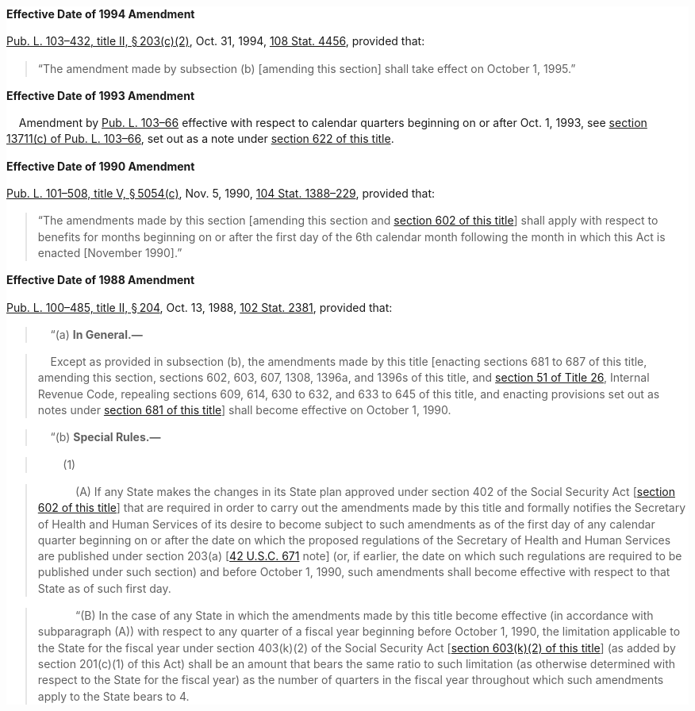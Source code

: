  __Effective Date of 1994 Amendment__ 

[Pub. L. 103–432, title II, § 203(c)(2)][/us/pl/103/432/s203/c/2], Oct. 31, 1994, [108 Stat. 4456][/us/stat/108/4456], provided that: 

> “The amendment made by subsection (b) \[amending this section\] shall take effect on October 1, 1995.”

 __Effective Date of 1993 Amendment__ 

    Amendment by [Pub. L. 103–66][/us/pl/103/66] effective with respect to calendar quarters beginning on or after Oct. 1, 1993, see [section 13711(c) of Pub. L. 103–66][/us/pl/103/66/s13711/c], set out as a note under [section 622 of this title][/us/usc/t42/s622].

 __Effective Date of 1990 Amendment__ 

[Pub. L. 101–508, title V, § 5054(c)][/us/pl/101/508/s5054/c], Nov. 5, 1990, [104 Stat. 1388–229][/us/stat/104/1388-229], provided that: 

> “The amendments made by this section \[amending this section and [section 602 of this title][/us/usc/t42/s602]\] shall apply with respect to benefits for months beginning on or after the first day of the 6th calendar month following the month in which this Act is enacted \[November 1990\].”

 __Effective Date of 1988 Amendment__ 

[Pub. L. 100–485, title II, § 204][/us/pl/100/485/s204], Oct. 13, 1988, [102 Stat. 2381][/us/stat/102/2381], provided that:

>     “(a) __In General.—__ 

>     Except as provided in subsection (b), the amendments made by this title \[enacting sections 681 to 687 of this title, amending this section, sections 602, 603, 607, 1308, 1396a, and 1396s of this title, and [section 51 of Title 26][/us/usc/t26/s51], Internal Revenue Code, repealing sections 609, 614, 630 to 632, and 633 to 645 of this title, and enacting provisions set out as notes under [section 681 of this title][/us/usc/t42/s681]\] shall become effective on October 1, 1990.

>     “(b) __Special Rules.—__ 

>         (1)

>             (A) If any State makes the changes in its State plan approved under section 402 of the Social Security Act \[[section 602 of this title][/us/usc/t42/s602]\] that are required in order to carry out the amendments made by this title and formally notifies the Secretary of Health and Human Services of its desire to become subject to such amendments as of the first day of any calendar quarter beginning on or after the date on which the proposed regulations of the Secretary of Health and Human Services are published under section 203(a) \[[42 U.S.C. 671][/us/usc/t42/s671] note\] (or, if earlier, the date on which such regulations are required to be published under such section) and before October 1, 1990, such amendments shall become effective with respect to that State as of such first day.

>             “(B) In the case of any State in which the amendments made by this title become effective (in accordance with subparagraph (A)) with respect to any quarter of a fiscal year beginning before October 1, 1990, the limitation applicable to the State for the fiscal year under section 403(k)(2) of the Social Security Act \[[section 603(k)(2) of this title][/us/usc/t42/s603/k/2]\] (as added by section 201(c)(1) of this Act) shall be an amount that bears the same ratio to such limitation (as otherwise determined with respect to the State for the fiscal year) as the number of quarters in the fiscal year throughout which such amendments apply to the State bears to 4.


[/us/usc/t42/s672]: https://publicdocs.github.io/go/links?ns=uslm&ref=%2Fus%2Fusc%2Ft42%2Fs672
[/us/usc/t42/s673]: https://publicdocs.github.io/go/links?ns=uslm&ref=%2Fus%2Fusc%2Ft42%2Fs673
[/us/usc/t18/s1111/a]: https://publicdocs.github.io/go/links?ns=uslm&ref=%2Fus%2Fusc%2Ft18%2Fs1111%2Fa
[/us/usc/t18/s1112/a]: https://publicdocs.github.io/go/links?ns=uslm&ref=%2Fus%2Fusc%2Ft18%2Fs1112%2Fa
[/us/usc/t42/s675/5/C]: https://publicdocs.github.io/go/links?ns=uslm&ref=%2Fus%2Fusc%2Ft42%2Fs675%2F5%2FC
[/us/usc/t42/s675/1]: https://publicdocs.github.io/go/links?ns=uslm&ref=%2Fus%2Fusc%2Ft42%2Fs675%2F1
[/us/usc/t42/s675/5/B]: https://publicdocs.github.io/go/links?ns=uslm&ref=%2Fus%2Fusc%2Ft42%2Fs675%2F5%2FB
[/us/usc/t42/s1396a/a/10/A/i/I]: https://publicdocs.github.io/go/links?ns=uslm&ref=%2Fus%2Fusc%2Ft42%2Fs1396a%2Fa%2F10%2FA%2Fi%2FI
[/us/usc/t42/s672]: https://publicdocs.github.io/go/links?ns=uslm&ref=%2Fus%2Fusc%2Ft42%2Fs672
[/us/usc/t42/s673/d]: https://publicdocs.github.io/go/links?ns=uslm&ref=%2Fus%2Fusc%2Ft42%2Fs673%2Fd
[/us/usc/t42/s673/d]: https://publicdocs.github.io/go/links?ns=uslm&ref=%2Fus%2Fusc%2Ft42%2Fs673%2Fd
[/us/usc/t42/s673/d]: https://publicdocs.github.io/go/links?ns=uslm&ref=%2Fus%2Fusc%2Ft42%2Fs673%2Fd
[/us/act/1935-08-14/ch531]: https://publicdocs.github.io/go/links?ns=uslm&ref=%2Fus%2Fact%2F1935-08-14%2Fch531
[/us/pl/96/272/s101/a/1]: https://publicdocs.github.io/go/links?ns=uslm&ref=%2Fus%2Fpl%2F96%2F272%2Fs101%2Fa%2F1
[/us/stat/94/501]: https://publicdocs.github.io/go/links?ns=uslm&ref=%2Fus%2Fstat%2F94%2F501
[/us/pl/97/35/s2353/r]: https://publicdocs.github.io/go/links?ns=uslm&ref=%2Fus%2Fpl%2F97%2F35%2Fs2353%2Fr
[/us/stat/95/874]: https://publicdocs.github.io/go/links?ns=uslm&ref=%2Fus%2Fstat%2F95%2F874
[/us/pl/97/248/s160/d]: https://publicdocs.github.io/go/links?ns=uslm&ref=%2Fus%2Fpl%2F97%2F248%2Fs160%2Fd
[/us/stat/96/400]: https://publicdocs.github.io/go/links?ns=uslm&ref=%2Fus%2Fstat%2F96%2F400
[/us/pl/98/378/s11/c]: https://publicdocs.github.io/go/links?ns=uslm&ref=%2Fus%2Fpl%2F98%2F378%2Fs11%2Fc
[/us/stat/98/1318]: https://publicdocs.github.io/go/links?ns=uslm&ref=%2Fus%2Fstat%2F98%2F1318
[/us/pl/99/514/s1711/c/2]: https://publicdocs.github.io/go/links?ns=uslm&ref=%2Fus%2Fpl%2F99%2F514%2Fs1711%2Fc%2F2
[/us/stat/100/2784]: https://publicdocs.github.io/go/links?ns=uslm&ref=%2Fus%2Fstat%2F100%2F2784
[/us/pl/100/485/s202/c/1]: https://publicdocs.github.io/go/links?ns=uslm&ref=%2Fus%2Fpl%2F100%2F485%2Fs202%2Fc%2F1
[/us/stat/102/2378]: https://publicdocs.github.io/go/links?ns=uslm&ref=%2Fus%2Fstat%2F102%2F2378
[/us/pl/101/508/s5054/b]: https://publicdocs.github.io/go/links?ns=uslm&ref=%2Fus%2Fpl%2F101%2F508%2Fs5054%2Fb
[/us/stat/104/1388-229]: https://publicdocs.github.io/go/links?ns=uslm&ref=%2Fus%2Fstat%2F104%2F1388-229
[/us/pl/103/66/s13711/b/4]: https://publicdocs.github.io/go/links?ns=uslm&ref=%2Fus%2Fpl%2F103%2F66%2Fs13711%2Fb%2F4
[/us/stat/107/655]: https://publicdocs.github.io/go/links?ns=uslm&ref=%2Fus%2Fstat%2F107%2F655
[/us/pl/103/432/s203/b]: https://publicdocs.github.io/go/links?ns=uslm&ref=%2Fus%2Fpl%2F103%2F432%2Fs203%2Fb
[/us/stat/108/4456]: https://publicdocs.github.io/go/links?ns=uslm&ref=%2Fus%2Fstat%2F108%2F4456
[/us/pl/104/188/s1808/a]: https://publicdocs.github.io/go/links?ns=uslm&ref=%2Fus%2Fpl%2F104%2F188%2Fs1808%2Fa
[/us/stat/110/1903]: https://publicdocs.github.io/go/links?ns=uslm&ref=%2Fus%2Fstat%2F110%2F1903
[/us/pl/104/193/s108/d/2]: https://publicdocs.github.io/go/links?ns=uslm&ref=%2Fus%2Fpl%2F104%2F193%2Fs108%2Fd%2F2
[/us/stat/110/2166]: https://publicdocs.github.io/go/links?ns=uslm&ref=%2Fus%2Fstat%2F110%2F2166
[/us/pl/105/33/s5591/b]: https://publicdocs.github.io/go/links?ns=uslm&ref=%2Fus%2Fpl%2F105%2F33%2Fs5591%2Fb
[/us/stat/111/643]: https://publicdocs.github.io/go/links?ns=uslm&ref=%2Fus%2Fstat%2F111%2F643
[/us/pl/105/89]: https://publicdocs.github.io/go/links?ns=uslm&ref=%2Fus%2Fpl%2F105%2F89
[/us/stat/111/2116]: https://publicdocs.github.io/go/links?ns=uslm&ref=%2Fus%2Fstat%2F111%2F2116
[/us/pl/105/200/s301/a]: https://publicdocs.github.io/go/links?ns=uslm&ref=%2Fus%2Fpl%2F105%2F200%2Fs301%2Fa
[/us/stat/112/658]: https://publicdocs.github.io/go/links?ns=uslm&ref=%2Fus%2Fstat%2F112%2F658
[/us/pl/106/169/s112/a]: https://publicdocs.github.io/go/links?ns=uslm&ref=%2Fus%2Fpl%2F106%2F169%2Fs112%2Fa
[/us/stat/113/1829]: https://publicdocs.github.io/go/links?ns=uslm&ref=%2Fus%2Fstat%2F113%2F1829
[/us/pl/109/171/s7401/c]: https://publicdocs.github.io/go/links?ns=uslm&ref=%2Fus%2Fpl%2F109%2F171%2Fs7401%2Fc
[/us/stat/120/150]: https://publicdocs.github.io/go/links?ns=uslm&ref=%2Fus%2Fstat%2F120%2F150
[/us/pl/109/239]: https://publicdocs.github.io/go/links?ns=uslm&ref=%2Fus%2Fpl%2F109%2F239
[/us/stat/120/508]: https://publicdocs.github.io/go/links?ns=uslm&ref=%2Fus%2Fstat%2F120%2F508
[/us/pl/109/248/s152/a]: https://publicdocs.github.io/go/links?ns=uslm&ref=%2Fus%2Fpl%2F109%2F248%2Fs152%2Fa
[/us/stat/120/608]: https://publicdocs.github.io/go/links?ns=uslm&ref=%2Fus%2Fstat%2F120%2F608
[/us/pl/109/432/s405/c/1/B/i]: https://publicdocs.github.io/go/links?ns=uslm&ref=%2Fus%2Fpl%2F109%2F432%2Fs405%2Fc%2F1%2FB%2Fi
[/us/stat/120/2999]: https://publicdocs.github.io/go/links?ns=uslm&ref=%2Fus%2Fstat%2F120%2F2999
[/us/pl/110/351]: https://publicdocs.github.io/go/links?ns=uslm&ref=%2Fus%2Fpl%2F110%2F351
[/us/stat/122/3950-3952]: https://publicdocs.github.io/go/links?ns=uslm&ref=%2Fus%2Fstat%2F122%2F3950-3952
[/us/pl/111/148/s6703/d/2/B]: https://publicdocs.github.io/go/links?ns=uslm&ref=%2Fus%2Fpl%2F111%2F148%2Fs6703%2Fd%2F2%2FB
[/us/stat/124/803]: https://publicdocs.github.io/go/links?ns=uslm&ref=%2Fus%2Fstat%2F124%2F803
[/us/usc/t28/s534/e/3/A]: https://publicdocs.github.io/go/links?ns=uslm&ref=%2Fus%2Fusc%2Ft28%2Fs534%2Fe%2F3%2FA
[/us/usc/t28/s534/f/3/A]: https://publicdocs.github.io/go/links?ns=uslm&ref=%2Fus%2Fusc%2Ft28%2Fs534%2Ff%2F3%2FA
[/us/pl/109/248/s153/i]: https://publicdocs.github.io/go/links?ns=uslm&ref=%2Fus%2Fpl%2F109%2F248%2Fs153%2Fi
[/us/stat/120/611]: https://publicdocs.github.io/go/links?ns=uslm&ref=%2Fus%2Fstat%2F120%2F611
[/us/pl/110/351/s101/c/2/B/i]: https://publicdocs.github.io/go/links?ns=uslm&ref=%2Fus%2Fpl%2F110%2F351%2Fs101%2Fc%2F2%2FB%2Fi
[/us/pl/110/351/s101/c/2/A/ii]: https://publicdocs.github.io/go/links?ns=uslm&ref=%2Fus%2Fpl%2F110%2F351%2Fs101%2Fc%2F2%2FA%2Fii
[/us/pl/110/351/s101/c/2/B/ii]: https://publicdocs.github.io/go/links?ns=uslm&ref=%2Fus%2Fpl%2F110%2F351%2Fs101%2Fc%2F2%2FB%2Fii
[/us/pl/111/148]: https://publicdocs.github.io/go/links?ns=uslm&ref=%2Fus%2Fpl%2F111%2F148
[/us/pl/110/351/s104/a]: https://publicdocs.github.io/go/links?ns=uslm&ref=%2Fus%2Fpl%2F110%2F351%2Fs104%2Fa
[/us/pl/110/351/s101/c/2/A/i]: https://publicdocs.github.io/go/links?ns=uslm&ref=%2Fus%2Fpl%2F110%2F351%2Fs101%2Fc%2F2%2FA%2Fi
[/us/pl/109/248/s152/b/2]: https://publicdocs.github.io/go/links?ns=uslm&ref=%2Fus%2Fpl%2F109%2F248%2Fs152%2Fb%2F2
[/us/pl/110/351/s101/c/2/B/i/II]: https://publicdocs.github.io/go/links?ns=uslm&ref=%2Fus%2Fpl%2F110%2F351%2Fs101%2Fc%2F2%2FB%2Fi%2FII
[/us/pl/110/351/s101/c/2/B/i/II]: https://publicdocs.github.io/go/links?ns=uslm&ref=%2Fus%2Fpl%2F110%2F351%2Fs101%2Fc%2F2%2FB%2Fi%2FII
[/us/pl/110/351/s101/c/2/B/i/I]: https://publicdocs.github.io/go/links?ns=uslm&ref=%2Fus%2Fpl%2F110%2F351%2Fs101%2Fc%2F2%2FB%2Fi%2FI
[/us/pl/110/351/s101/c/2/A/ii]: https://publicdocs.github.io/go/links?ns=uslm&ref=%2Fus%2Fpl%2F110%2F351%2Fs101%2Fc%2F2%2FA%2Fii
[/us/pl/110/351/s101/a]: https://publicdocs.github.io/go/links?ns=uslm&ref=%2Fus%2Fpl%2F110%2F351%2Fs101%2Fa
[/us/pl/110/351/s103]: https://publicdocs.github.io/go/links?ns=uslm&ref=%2Fus%2Fpl%2F110%2F351%2Fs103
[/us/pl/110/351/s204/b]: https://publicdocs.github.io/go/links?ns=uslm&ref=%2Fus%2Fpl%2F110%2F351%2Fs204%2Fb
[/us/pl/110/351/s206]: https://publicdocs.github.io/go/links?ns=uslm&ref=%2Fus%2Fpl%2F110%2F351%2Fs206
[/us/pl/110/351/s301/c/1/A]: https://publicdocs.github.io/go/links?ns=uslm&ref=%2Fus%2Fpl%2F110%2F351%2Fs301%2Fc%2F1%2FA
[/us/pl/110/351/s403]: https://publicdocs.github.io/go/links?ns=uslm&ref=%2Fus%2Fpl%2F110%2F351%2Fs403
[/us/pl/109/171/s7401/c/1]: https://publicdocs.github.io/go/links?ns=uslm&ref=%2Fus%2Fpl%2F109%2F171%2Fs7401%2Fc%2F1
[/us/pl/109/239/s10/a]: https://publicdocs.github.io/go/links?ns=uslm&ref=%2Fus%2Fpl%2F109%2F239%2Fs10%2Fa
[/us/pl/109/239/s10/b]: https://publicdocs.github.io/go/links?ns=uslm&ref=%2Fus%2Fpl%2F109%2F239%2Fs10%2Fb
[/us/pl/109/239/s10/c]: https://publicdocs.github.io/go/links?ns=uslm&ref=%2Fus%2Fpl%2F109%2F239%2Fs10%2Fc
[/us/pl/109/248/s152/b/1]: https://publicdocs.github.io/go/links?ns=uslm&ref=%2Fus%2Fpl%2F109%2F248%2Fs152%2Fb%2F1
[/us/pl/109/248/s152/a/1/A/i]: https://publicdocs.github.io/go/links?ns=uslm&ref=%2Fus%2Fpl%2F109%2F248%2Fs152%2Fa%2F1%2FA%2Fi
[/us/usc/t28/s534/e/3/A]: https://publicdocs.github.io/go/links?ns=uslm&ref=%2Fus%2Fusc%2Ft28%2Fs534%2Fe%2F3%2FA
[/us/pl/109/248/s152/a/1/A/ii]: https://publicdocs.github.io/go/links?ns=uslm&ref=%2Fus%2Fpl%2F109%2F248%2Fs152%2Fa%2F1%2FA%2Fii
[/us/pl/109/248/s152/b/2]: https://publicdocs.github.io/go/links?ns=uslm&ref=%2Fus%2Fpl%2F109%2F248%2Fs152%2Fb%2F2
[/us/pl/109/248/s152/a/2]: https://publicdocs.github.io/go/links?ns=uslm&ref=%2Fus%2Fpl%2F109%2F248%2Fs152%2Fa%2F2
[/us/pl/109/248/s152/b/2]: https://publicdocs.github.io/go/links?ns=uslm&ref=%2Fus%2Fpl%2F109%2F248%2Fs152%2Fb%2F2
[/us/pl/109/248/s152/a/1/B]: https://publicdocs.github.io/go/links?ns=uslm&ref=%2Fus%2Fpl%2F109%2F248%2Fs152%2Fa%2F1%2FB
[/us/pl/109/239/s3]: https://publicdocs.github.io/go/links?ns=uslm&ref=%2Fus%2Fpl%2F109%2F239%2Fs3
[/us/pl/109/239/s4/a/1]: https://publicdocs.github.io/go/links?ns=uslm&ref=%2Fus%2Fpl%2F109%2F239%2Fs4%2Fa%2F1
[/us/pl/109/432]: https://publicdocs.github.io/go/links?ns=uslm&ref=%2Fus%2Fpl%2F109%2F432
[/us/pl/109/171/s7401/c/2]: https://publicdocs.github.io/go/links?ns=uslm&ref=%2Fus%2Fpl%2F109%2F171%2Fs7401%2Fc%2F2
[/us/pl/106/169/s401]: https://publicdocs.github.io/go/links?ns=uslm&ref=%2Fus%2Fpl%2F106%2F169%2Fs401
[/us/pl/106/169/s112/a]: https://publicdocs.github.io/go/links?ns=uslm&ref=%2Fus%2Fpl%2F106%2F169%2Fs112%2Fa
[/us/pl/105/200]: https://publicdocs.github.io/go/links?ns=uslm&ref=%2Fus%2Fpl%2F105%2F200
[/us/pl/105/89/s101/a]: https://publicdocs.github.io/go/links?ns=uslm&ref=%2Fus%2Fpl%2F105%2F89%2Fs101%2Fa
[/us/pl/105/33/s5591/b/1]: https://publicdocs.github.io/go/links?ns=uslm&ref=%2Fus%2Fpl%2F105%2F33%2Fs5591%2Fb%2F1
[/us/pl/105/33/s5591/b/3]: https://publicdocs.github.io/go/links?ns=uslm&ref=%2Fus%2Fpl%2F105%2F33%2Fs5591%2Fb%2F3
[/us/pl/105/33/s5591/b/2]: https://publicdocs.github.io/go/links?ns=uslm&ref=%2Fus%2Fpl%2F105%2F33%2Fs5591%2Fb%2F2
[/us/pl/105/33/s5591/b/3]: https://publicdocs.github.io/go/links?ns=uslm&ref=%2Fus%2Fpl%2F105%2F33%2Fs5591%2Fb%2F3
[/us/pl/105/89/s106]: https://publicdocs.github.io/go/links?ns=uslm&ref=%2Fus%2Fpl%2F105%2F89%2Fs106
[/us/pl/105/89/s306]: https://publicdocs.github.io/go/links?ns=uslm&ref=%2Fus%2Fpl%2F105%2F89%2Fs306
[/us/pl/105/89/s308]: https://publicdocs.github.io/go/links?ns=uslm&ref=%2Fus%2Fpl%2F105%2F89%2Fs308
[/us/pl/104/193/s108/d/2]: https://publicdocs.github.io/go/links?ns=uslm&ref=%2Fus%2Fpl%2F104%2F193%2Fs108%2Fd%2F2
[/us/pl/104/193/s505/3]: https://publicdocs.github.io/go/links?ns=uslm&ref=%2Fus%2Fpl%2F104%2F193%2Fs505%2F3
[/us/pl/104/188/s1808/a/3]: https://publicdocs.github.io/go/links?ns=uslm&ref=%2Fus%2Fpl%2F104%2F188%2Fs1808%2Fa%2F3
[/us/pl/103/432]: https://publicdocs.github.io/go/links?ns=uslm&ref=%2Fus%2Fpl%2F103%2F432
[/us/pl/103/66]: https://publicdocs.github.io/go/links?ns=uslm&ref=%2Fus%2Fpl%2F103%2F66
[/us/pl/101/508/s5054/b/2]: https://publicdocs.github.io/go/links?ns=uslm&ref=%2Fus%2Fpl%2F101%2F508%2Fs5054%2Fb%2F2
[/us/pl/101/508/s5054/b/1]: https://publicdocs.github.io/go/links?ns=uslm&ref=%2Fus%2Fpl%2F101%2F508%2Fs5054%2Fb%2F1
[/us/pl/100/485]: https://publicdocs.github.io/go/links?ns=uslm&ref=%2Fus%2Fpl%2F100%2F485
[/us/pl/99/514]: https://publicdocs.github.io/go/links?ns=uslm&ref=%2Fus%2Fpl%2F99%2F514
[/us/pl/98/378]: https://publicdocs.github.io/go/links?ns=uslm&ref=%2Fus%2Fpl%2F98%2F378
[/us/pl/97/248]: https://publicdocs.github.io/go/links?ns=uslm&ref=%2Fus%2Fpl%2F97%2F248
[/us/pl/97/35/s2353/r]: https://publicdocs.github.io/go/links?ns=uslm&ref=%2Fus%2Fpl%2F97%2F35%2Fs2353%2Fr
[/us/pl/97/35/s2353/r]: https://publicdocs.github.io/go/links?ns=uslm&ref=%2Fus%2Fpl%2F97%2F35%2Fs2353%2Fr
[/us/pl/97/248/s160/d]: https://publicdocs.github.io/go/links?ns=uslm&ref=%2Fus%2Fpl%2F97%2F248%2Fs160%2Fd
[/us/usc/t42/s1397b/d/1]: https://publicdocs.github.io/go/links?ns=uslm&ref=%2Fus%2Fusc%2Ft42%2Fs1397b%2Fd%2F1
[/us/pl/110/351/s101/c/2/B/ii]: https://publicdocs.github.io/go/links?ns=uslm&ref=%2Fus%2Fpl%2F110%2F351%2Fs101%2Fc%2F2%2FB%2Fii
[/us/stat/122/3952]: https://publicdocs.github.io/go/links?ns=uslm&ref=%2Fus%2Fstat%2F122%2F3952
[/us/pl/109/248/s152]: https://publicdocs.github.io/go/links?ns=uslm&ref=%2Fus%2Fpl%2F109%2F248%2Fs152
[/us/pl/110/351/s301/f]: https://publicdocs.github.io/go/links?ns=uslm&ref=%2Fus%2Fpl%2F110%2F351%2Fs301%2Ff
[/us/stat/122/3971]: https://publicdocs.github.io/go/links?ns=uslm&ref=%2Fus%2Fstat%2F122%2F3971
[/us/usc/t42/s679c]: https://publicdocs.github.io/go/links?ns=uslm&ref=%2Fus%2Fusc%2Ft42%2Fs679c
[/us/pl/110/351/s601]: https://publicdocs.github.io/go/links?ns=uslm&ref=%2Fus%2Fpl%2F110%2F351%2Fs601
[/us/stat/122/3981]: https://publicdocs.github.io/go/links?ns=uslm&ref=%2Fus%2Fstat%2F122%2F3981
[/us/usc/t42/s1305]: https://publicdocs.github.io/go/links?ns=uslm&ref=%2Fus%2Fusc%2Ft42%2Fs1305
[/us/pl/109/432/s405/c/1/B/iii]: https://publicdocs.github.io/go/links?ns=uslm&ref=%2Fus%2Fpl%2F109%2F432%2Fs405%2Fc%2F1%2FB%2Fiii
[/us/stat/120/2999]: https://publicdocs.github.io/go/links?ns=uslm&ref=%2Fus%2Fstat%2F120%2F2999
[/us/usc/t42/s1320a–2a]: https://publicdocs.github.io/go/links?ns=uslm&ref=%2Fus%2Fusc%2Ft42%2Fs1320a%E2%80%932a
[/us/pl/109/248/s152/c]: https://publicdocs.github.io/go/links?ns=uslm&ref=%2Fus%2Fpl%2F109%2F248%2Fs152%2Fc
[/us/stat/120/609]: https://publicdocs.github.io/go/links?ns=uslm&ref=%2Fus%2Fstat%2F120%2F609
[/us/pl/109/239]: https://publicdocs.github.io/go/links?ns=uslm&ref=%2Fus%2Fpl%2F109%2F239
[/us/pl/109/239/s14]: https://publicdocs.github.io/go/links?ns=uslm&ref=%2Fus%2Fpl%2F109%2F239%2Fs14
[/us/usc/t42/s622]: https://publicdocs.github.io/go/links?ns=uslm&ref=%2Fus%2Fusc%2Ft42%2Fs622
[/us/pl/109/171]: https://publicdocs.github.io/go/links?ns=uslm&ref=%2Fus%2Fpl%2F109%2F171
[/us/pl/109/171/s7701]: https://publicdocs.github.io/go/links?ns=uslm&ref=%2Fus%2Fpl%2F109%2F171%2Fs7701
[/us/usc/t42/s603]: https://publicdocs.github.io/go/links?ns=uslm&ref=%2Fus%2Fusc%2Ft42%2Fs603
[/us/pl/106/169/s112/b]: https://publicdocs.github.io/go/links?ns=uslm&ref=%2Fus%2Fpl%2F106%2F169%2Fs112%2Fb
[/us/stat/113/1829]: https://publicdocs.github.io/go/links?ns=uslm&ref=%2Fus%2Fstat%2F113%2F1829
[/us/pl/106/169]: https://publicdocs.github.io/go/links?ns=uslm&ref=%2Fus%2Fpl%2F106%2F169
[/us/pl/104/193]: https://publicdocs.github.io/go/links?ns=uslm&ref=%2Fus%2Fpl%2F104%2F193
[/us/pl/106/169/s401/q]: https://publicdocs.github.io/go/links?ns=uslm&ref=%2Fus%2Fpl%2F106%2F169%2Fs401%2Fq
[/us/usc/t42/s602]: https://publicdocs.github.io/go/links?ns=uslm&ref=%2Fus%2Fusc%2Ft42%2Fs602
[/us/pl/105/200/s301/d]: https://publicdocs.github.io/go/links?ns=uslm&ref=%2Fus%2Fpl%2F105%2F200%2Fs301%2Fd
[/us/stat/112/658]: https://publicdocs.github.io/go/links?ns=uslm&ref=%2Fus%2Fstat%2F112%2F658
[/us/usc/t42/s674]: https://publicdocs.github.io/go/links?ns=uslm&ref=%2Fus%2Fusc%2Ft42%2Fs674
[/us/pl/105/89]: https://publicdocs.github.io/go/links?ns=uslm&ref=%2Fus%2Fpl%2F105%2F89
[/us/stat/111/2125]: https://publicdocs.github.io/go/links?ns=uslm&ref=%2Fus%2Fstat%2F111%2F2125
[/us/pl/105/89]: https://publicdocs.github.io/go/links?ns=uslm&ref=%2Fus%2Fpl%2F105%2F89
[/us/pl/105/89/s501]: https://publicdocs.github.io/go/links?ns=uslm&ref=%2Fus%2Fpl%2F105%2F89%2Fs501
[/us/usc/t42/s622]: https://publicdocs.github.io/go/links?ns=uslm&ref=%2Fus%2Fusc%2Ft42%2Fs622
[/us/pl/105/33]: https://publicdocs.github.io/go/links?ns=uslm&ref=%2Fus%2Fpl%2F105%2F33
[/us/pl/104/193]: https://publicdocs.github.io/go/links?ns=uslm&ref=%2Fus%2Fpl%2F104%2F193
[/us/pl/105/33/s5593]: https://publicdocs.github.io/go/links?ns=uslm&ref=%2Fus%2Fpl%2F105%2F33%2Fs5593
[/us/usc/t42/s622]: https://publicdocs.github.io/go/links?ns=uslm&ref=%2Fus%2Fusc%2Ft42%2Fs622
[/us/pl/104/193/s108/d/2]: https://publicdocs.github.io/go/links?ns=uslm&ref=%2Fus%2Fpl%2F104%2F193%2Fs108%2Fd%2F2
[/us/pl/104/193/s116]: https://publicdocs.github.io/go/links?ns=uslm&ref=%2Fus%2Fpl%2F104%2F193%2Fs116
[/us/usc/t42/s601]: https://publicdocs.github.io/go/links?ns=uslm&ref=%2Fus%2Fusc%2Ft42%2Fs601
[/us/pl/103/432/s203/c/2]: https://publicdocs.github.io/go/links?ns=uslm&ref=%2Fus%2Fpl%2F103%2F432%2Fs203%2Fc%2F2
[/us/stat/108/4456]: https://publicdocs.github.io/go/links?ns=uslm&ref=%2Fus%2Fstat%2F108%2F4456
[/us/pl/103/66]: https://publicdocs.github.io/go/links?ns=uslm&ref=%2Fus%2Fpl%2F103%2F66
[/us/pl/103/66/s13711/c]: https://publicdocs.github.io/go/links?ns=uslm&ref=%2Fus%2Fpl%2F103%2F66%2Fs13711%2Fc
[/us/usc/t42/s622]: https://publicdocs.github.io/go/links?ns=uslm&ref=%2Fus%2Fusc%2Ft42%2Fs622
[/us/pl/101/508/s5054/c]: https://publicdocs.github.io/go/links?ns=uslm&ref=%2Fus%2Fpl%2F101%2F508%2Fs5054%2Fc
[/us/stat/104/1388-229]: https://publicdocs.github.io/go/links?ns=uslm&ref=%2Fus%2Fstat%2F104%2F1388-229
[/us/usc/t42/s602]: https://publicdocs.github.io/go/links?ns=uslm&ref=%2Fus%2Fusc%2Ft42%2Fs602
[/us/pl/100/485/s204]: https://publicdocs.github.io/go/links?ns=uslm&ref=%2Fus%2Fpl%2F100%2F485%2Fs204
[/us/stat/102/2381]: https://publicdocs.github.io/go/links?ns=uslm&ref=%2Fus%2Fstat%2F102%2F2381
[/us/usc/t26/s51]: https://publicdocs.github.io/go/links?ns=uslm&ref=%2Fus%2Fusc%2Ft26%2Fs51
[/us/usc/t42/s681]: https://publicdocs.github.io/go/links?ns=uslm&ref=%2Fus%2Fusc%2Ft42%2Fs681
[/us/usc/t42/s602]: https://publicdocs.github.io/go/links?ns=uslm&ref=%2Fus%2Fusc%2Ft42%2Fs602
[/us/usc/t42/s671]: https://publicdocs.github.io/go/links?ns=uslm&ref=%2Fus%2Fusc%2Ft42%2Fs671
[/us/usc/t42/s603/k/2]: https://publicdocs.github.io/go/links?ns=uslm&ref=%2Fus%2Fusc%2Ft42%2Fs603%2Fk%2F2
[/us/usc/t42/s671]: https://publicdocs.github.io/go/links?ns=uslm&ref=%2Fus%2Fusc%2Ft42%2Fs671
[/us/usc/t42/s686]: https://publicdocs.github.io/go/links?ns=uslm&ref=%2Fus%2Fusc%2Ft42%2Fs686
[/us/pl/99/514]: https://publicdocs.github.io/go/links?ns=uslm&ref=%2Fus%2Fpl%2F99%2F514
[/us/pl/99/514/s1711/d]: https://publicdocs.github.io/go/links?ns=uslm&ref=%2Fus%2Fpl%2F99%2F514%2Fs1711%2Fd
[/us/usc/t42/s670]: https://publicdocs.github.io/go/links?ns=uslm&ref=%2Fus%2Fusc%2Ft42%2Fs670
[/us/pl/98/378]: https://publicdocs.github.io/go/links?ns=uslm&ref=%2Fus%2Fpl%2F98%2F378
[/us/pl/98/378/s11/e]: https://publicdocs.github.io/go/links?ns=uslm&ref=%2Fus%2Fpl%2F98%2F378%2Fs11%2Fe
[/us/usc/t42/s654]: https://publicdocs.github.io/go/links?ns=uslm&ref=%2Fus%2Fusc%2Ft42%2Fs654
[/us/pl/97/248]: https://publicdocs.github.io/go/links?ns=uslm&ref=%2Fus%2Fpl%2F97%2F248
[/us/pl/97/248/s160/e]: https://publicdocs.github.io/go/links?ns=uslm&ref=%2Fus%2Fpl%2F97%2F248%2Fs160%2Fe
[/us/usc/t42/s1301]: https://publicdocs.github.io/go/links?ns=uslm&ref=%2Fus%2Fusc%2Ft42%2Fs1301
[/us/pl/97/35]: https://publicdocs.github.io/go/links?ns=uslm&ref=%2Fus%2Fpl%2F97%2F35
[/us/pl/97/35/s2354]: https://publicdocs.github.io/go/links?ns=uslm&ref=%2Fus%2Fpl%2F97%2F35%2Fs2354
[/us/usc/t42/s1397]: https://publicdocs.github.io/go/links?ns=uslm&ref=%2Fus%2Fusc%2Ft42%2Fs1397
[/us/pl/110/351/s301/e]: https://publicdocs.github.io/go/links?ns=uslm&ref=%2Fus%2Fpl%2F110%2F351%2Fs301%2Fe
[/us/stat/122/3970]: https://publicdocs.github.io/go/links?ns=uslm&ref=%2Fus%2Fstat%2F122%2F3970
[/us/usc/t42/s679c]: https://publicdocs.github.io/go/links?ns=uslm&ref=%2Fus%2Fusc%2Ft42%2Fs679c
[/us/usc/t42/s671]: https://publicdocs.github.io/go/links?ns=uslm&ref=%2Fus%2Fusc%2Ft42%2Fs671
[/us/usc/t42/s679c]: https://publicdocs.github.io/go/links?ns=uslm&ref=%2Fus%2Fusc%2Ft42%2Fs679c
[/us/usc/t42/s671]: https://publicdocs.github.io/go/links?ns=uslm&ref=%2Fus%2Fusc%2Ft42%2Fs671
[/us/usc/t42/s679c]: https://publicdocs.github.io/go/links?ns=uslm&ref=%2Fus%2Fusc%2Ft42%2Fs679c
[/us/usc/t42/s674/a/3]: https://publicdocs.github.io/go/links?ns=uslm&ref=%2Fus%2Fusc%2Ft42%2Fs674%2Fa%2F3
[/us/usc/t42/s671]: https://publicdocs.github.io/go/links?ns=uslm&ref=%2Fus%2Fusc%2Ft42%2Fs671
[/us/usc/t42/s679c]: https://publicdocs.github.io/go/links?ns=uslm&ref=%2Fus%2Fusc%2Ft42%2Fs679c
[/us/usc/t42/s674/a/3]: https://publicdocs.github.io/go/links?ns=uslm&ref=%2Fus%2Fusc%2Ft42%2Fs674%2Fa%2F3
[/us/pl/100/485/s203/a]: https://publicdocs.github.io/go/links?ns=uslm&ref=%2Fus%2Fpl%2F100%2F485%2Fs203%2Fa
[/us/stat/102/2378]: https://publicdocs.github.io/go/links?ns=uslm&ref=%2Fus%2Fstat%2F102%2F2378
[/us/usc/t42/s682/a/2]: https://publicdocs.github.io/go/links?ns=uslm&ref=%2Fus%2Fusc%2Ft42%2Fs682%2Fa%2F2
[/us/pl/110/351/s301/d]: https://publicdocs.github.io/go/links?ns=uslm&ref=%2Fus%2Fpl%2F110%2F351%2Fs301%2Fd
[/us/stat/122/3970]: https://publicdocs.github.io/go/links?ns=uslm&ref=%2Fus%2Fstat%2F122%2F3970
[/us/usc/t42/s679c]: https://publicdocs.github.io/go/links?ns=uslm&ref=%2Fus%2Fusc%2Ft42%2Fs679c
[/us/usc/t42/s674/a]: https://publicdocs.github.io/go/links?ns=uslm&ref=%2Fus%2Fusc%2Ft42%2Fs674%2Fa
[/us/usc/t42/s679c]: https://publicdocs.github.io/go/links?ns=uslm&ref=%2Fus%2Fusc%2Ft42%2Fs679c
[/us/usc/t42/s671]: https://publicdocs.github.io/go/links?ns=uslm&ref=%2Fus%2Fusc%2Ft42%2Fs671
[/us/usc/t42/s677]: https://publicdocs.github.io/go/links?ns=uslm&ref=%2Fus%2Fusc%2Ft42%2Fs677
[/us/usc/t42/s677/j]: https://publicdocs.github.io/go/links?ns=uslm&ref=%2Fus%2Fusc%2Ft42%2Fs677%2Fj
[/us/usc/t42/s677/b/3/G]: https://publicdocs.github.io/go/links?ns=uslm&ref=%2Fus%2Fusc%2Ft42%2Fs677%2Fb%2F3%2FG
[/us/pl/110/351/s503]: https://publicdocs.github.io/go/links?ns=uslm&ref=%2Fus%2Fpl%2F110%2F351%2Fs503
[/us/stat/122/3981]: https://publicdocs.github.io/go/links?ns=uslm&ref=%2Fus%2Fstat%2F122%2F3981
[/us/usc/t42/s1305]: https://publicdocs.github.io/go/links?ns=uslm&ref=%2Fus%2Fusc%2Ft42%2Fs1305
[/us/pl/105/89/s401]: https://publicdocs.github.io/go/links?ns=uslm&ref=%2Fus%2Fpl%2F105%2F89%2Fs401
[/us/stat/111/2133]: https://publicdocs.github.io/go/links?ns=uslm&ref=%2Fus%2Fstat%2F111%2F2133
[/us/usc/t42/s1305]: https://publicdocs.github.io/go/links?ns=uslm&ref=%2Fus%2Fusc%2Ft42%2Fs1305
[/us/pl/105/89/s402]: https://publicdocs.github.io/go/links?ns=uslm&ref=%2Fus%2Fpl%2F105%2F89%2Fs402
[/us/stat/111/2134]: https://publicdocs.github.io/go/links?ns=uslm&ref=%2Fus%2Fstat%2F111%2F2134